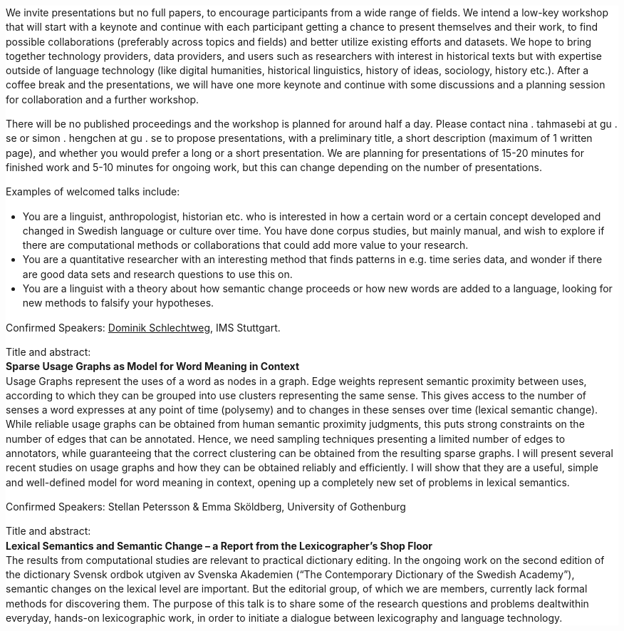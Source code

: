 <p>
We invite presentations but no full papers, to encourage participants from a wide range of fields. We intend a low-key workshop that will start with a keynote and continue with each participant getting a chance to present themselves and their work, to find possible collaborations (preferably across topics and fields) and better utilize existing efforts and datasets. We hope to bring together technology providers, data providers, and users such as researchers with interest in historical texts but with expertise outside of language technology (like digital humanities, historical linguistics, history of ideas, sociology, history etc.). After a coffee break and the presentations, we will have one more keynote and continue with some discussions and a planning session for collaboration and a further workshop.
</p>

<p>
There will be no published proceedings and the workshop is planned for around half a day. Please contact nina . tahmasebi at gu . se or simon . hengchen at gu . se to propose presentations, with a preliminary title, a short description (maximum of 1 written page), and whether you would prefer a long or a short presentation. We are planning for presentations of 15-20 minutes for finished work and 5-10 minutes for ongoing work, but this can change depending on the number of presentations.

Examples of welcomed talks include: 
<ul>
  <li>You are a linguist, anthropologist, historian etc. who is interested in how a certain word or a certain concept developed and changed in Swedish language or culture over time. You have done corpus studies, but mainly manual, and wish to explore if there are computational methods or collaborations that could add more value to your research.</li>
  <li>You are a quantitative researcher with an interesting method that finds patterns in e.g. time series data, and wonder if there are good data sets and research questions to use this on.</li>
  <li>You are a linguist with a theory about how semantic change proceeds or how new words are added to a language, looking for new methods to falsify your hypotheses.</li>
</ul>
</p>

<p>
Confirmed Speakers: <a href="https://www.ims.uni-stuttgart.de/en/institute/team/Schlechtweg/">Dominik Schlechtweg</a>, IMS Stuttgart. <br>
</p>
<p>
Title and abstract: <br>
<b>Sparse Usage Graphs as Model for Word Meaning in Context</b> <br>
Usage Graphs represent the uses of a word as nodes in a graph. Edge weights represent semantic proximity between uses, according to which they can be grouped into use clusters representing the same sense. This gives access to the number of senses a word expresses at any point of time (polysemy) and to changes in these senses over time (lexical semantic change). While reliable usage graphs can be obtained from human semantic proximity judgments, this puts strong constraints on the number of edges that can be annotated. Hence, we need sampling techniques presenting a limited number of edges to annotators, while guaranteeing that the correct clustering can be obtained from the resulting sparse graphs. I will present several recent studies on usage graphs and how they can be obtained reliably and efficiently. I will show that they are a useful, simple and well-defined model for word meaning in context, opening up a completely new set of problems in lexical semantics.
</p>

<p>
Confirmed Speakers: Stellan Petersson & Emma Sköldberg, University of Gothenburg <br>
</p>
<p>
Title and abstract: <br>
<b>Lexical Semantics and Semantic Change – a Report from the Lexicographer’s Shop Floor</b> <br>
The results from computational studies are relevant to practical dictionary editing.
In the ongoing work on the second edition of the dictionary Svensk ordbok utgiven av Svenska Akademien (“The Contemporary Dictionary of the Swedish Academy”), semantic changes on the lexical level are important. But  the  editorial  group,  of  which  we  are  members,  currently  lack  formal  methods  for discovering them. The purpose of this talk is to share some of the research questions and problems dealtwithin everyday, hands-on lexicographic work, in order to initiate a dialogue between lexicography and language technology.